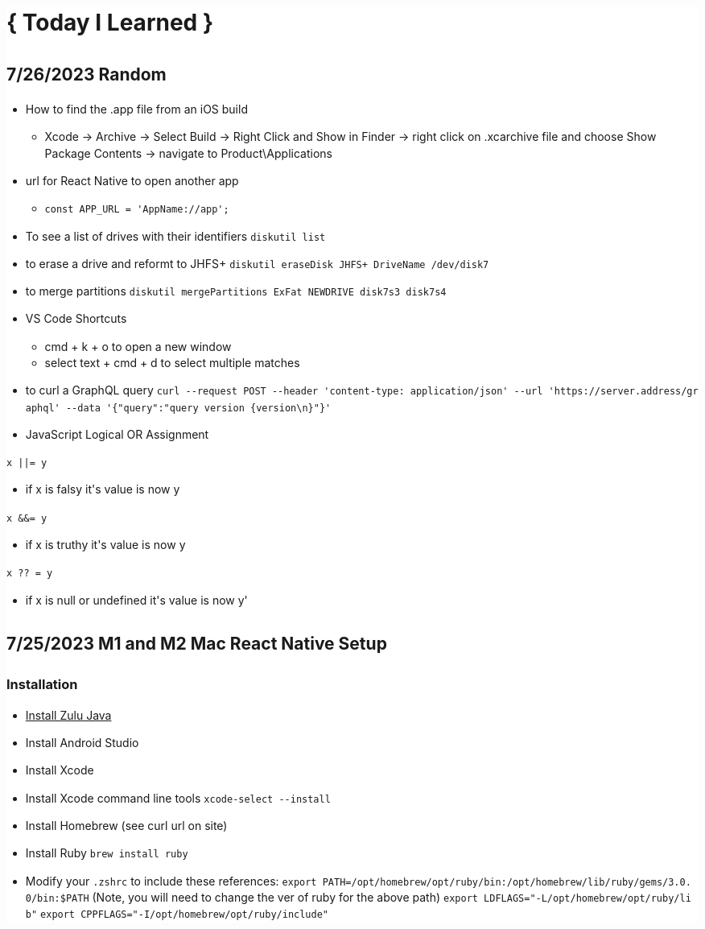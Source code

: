 # { Today I Learned }

## 7/26/2023 Random

- How to find the .app file from an iOS build

  - Xcode -> Archive -> Select Build -> Right Click and Show in Finder -> right click on .xcarchive file and choose Show Package Contents -> navigate to Product\Applications

- url for React Native to open another app

  - `const APP_URL = 'AppName://app';`

- To see a list of drives with their identifiers `diskutil list`
- to erase a drive and reformt to JHFS+ `diskutil eraseDisk JHFS+ DriveName /dev/disk7`
- to merge partitions `diskutil mergePartitions ExFat NEWDRIVE disk7s3 disk7s4`

- VS Code Shortcuts

  - cmd + k + o to open a new window
  - select text + cmd + d to select multiple matches

- to curl a GraphQL query `curl --request POST --header 'content-type: application/json' --url 'https://server.address/graphql' --data '{"query":"query version {version\n}"}'`

- JavaScript Logical OR Assignment

`x ||= y`

- if x is falsy it's value is now y

`x &&= y`

- if x is truthy it's value is now y

`x ?? = y`

- if x is null or undefined it's value is now y'

## 7/25/2023 M1 and M2 Mac React Native Setup

### Installation

- [Install Zulu Java](https://www.azul.com/core-post-download/?endpoint=zulu&uuid=671a53e7-4f57-451c-9296-5c0199f247d5)

- Install Android Studio
- Install Xcode
- Install Xcode command line tools `xcode-select --install`
- Install Homebrew (see curl url on site)
- Install Ruby `brew install ruby`

- Modify your `.zshrc` to include these references:
  `export PATH=/opt/homebrew/opt/ruby/bin:/opt/homebrew/lib/ruby/gems/3.0.0/bin:$PATH`
  (Note, you will need to change the ver of ruby for the above path)
  `export LDFLAGS="-L/opt/homebrew/opt/ruby/lib"`
  `export CPPFLAGS="-I/opt/homebrew/opt/ruby/include"`
